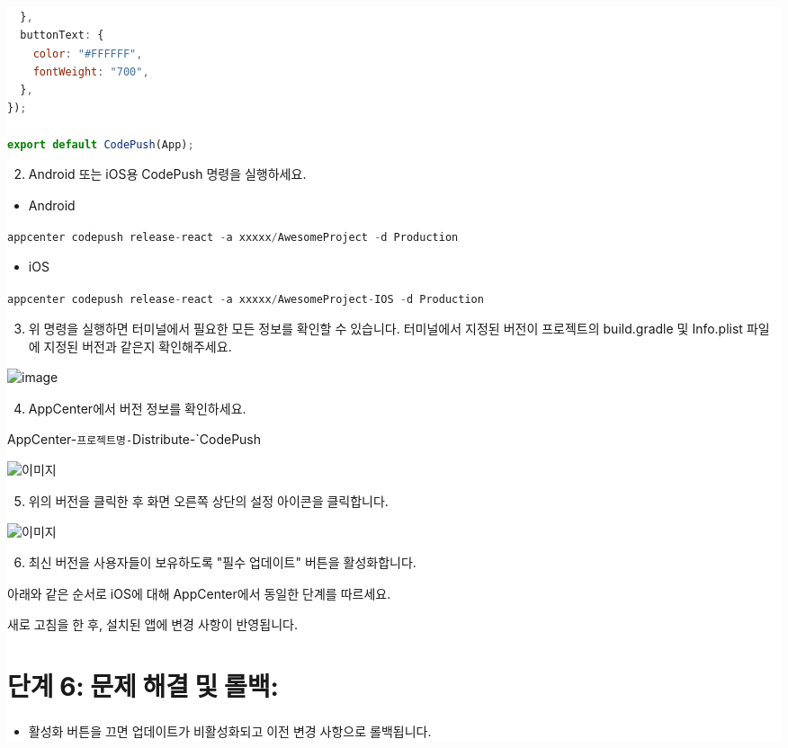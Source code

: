```js
  },
  buttonText: {
    color: "#FFFFFF",
    fontWeight: "700",
  },
});

export default CodePush(App);
```

2. Android 또는 iOS용 CodePush 명령을 실행하세요.

<div class="content-ad"></div>

- Android

```js
appcenter codepush release-react -a xxxxx/AwesomeProject -d Production
```

- iOS

```js
appcenter codepush release-react -a xxxxx/AwesomeProject-IOS -d Production
```

<div class="content-ad"></div>

3. 위 명령을 실행하면 터미널에서 필요한 모든 정보를 확인할 수 있습니다. 터미널에서 지정된 버전이 프로젝트의 build.gradle 및 Info.plist 파일에 지정된 버전과 같은지 확인해주세요.

![image](/assets/img/2024-07-09-ImplementingCodePushforOver-the-AirUpdatesinReactNative_13.png)

4. AppCenter에서 버전 정보를 확인하세요.

AppCenter-`프로젝트명-`Distribute-`CodePush

<div class="content-ad"></div>

![이미지](/assets/img/2024-07-09-ImplementingCodePushforOver-the-AirUpdatesinReactNative_14.png)

5. 위의 버전을 클릭한 후 화면 오른쪽 상단의 설정 아이콘을 클릭합니다.

![이미지](/assets/img/2024-07-09-ImplementingCodePushforOver-the-AirUpdatesinReactNative_15.png)

6. 최신 버전을 사용자들이 보유하도록 "필수 업데이트" 버튼을 활성화합니다.

<div class="content-ad"></div>

아래와 같은 순서로 iOS에 대해 AppCenter에서 동일한 단계를 따르세요.

새로 고침을 한 후, 설치된 앱에 변경 사항이 반영됩니다.

<div class="content-ad"></div>

# 단계 6: 문제 해결 및 롤백:

- 활성화 버튼을 끄면 업데이트가 비활성화되고 이전 변경 사항으로 롤백됩니다.
